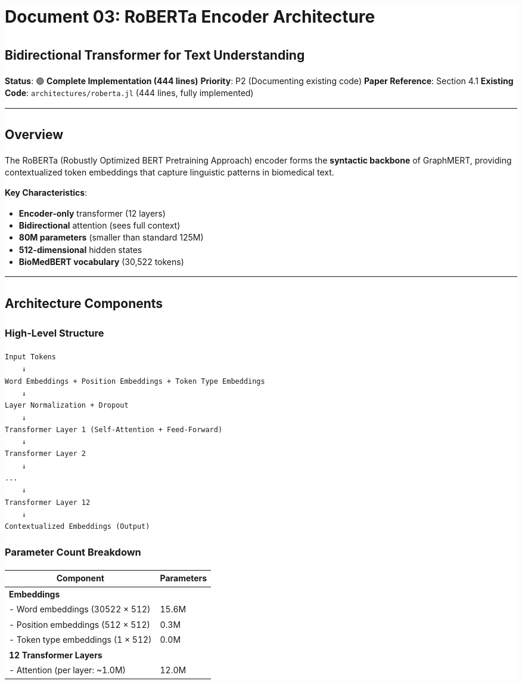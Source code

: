 # Document 03: RoBERTa Encoder Architecture
## Bidirectional Transformer for Text Understanding

**Status**: 🟢 **Complete Implementation (444 lines)**
**Priority**: P2 (Documenting existing code)
**Paper Reference**: Section 4.1
**Existing Code**: `architectures/roberta.jl` (444 lines, fully implemented)

---

## Overview

The RoBERTa (Robustly Optimized BERT Pretraining Approach) encoder forms the **syntactic backbone** of GraphMERT, providing contextualized token embeddings that capture linguistic patterns in biomedical text.

**Key Characteristics**:
- **Encoder-only** transformer (12 layers)
- **Bidirectional** attention (sees full context)
- **80M parameters** (smaller than standard 125M)
- **512-dimensional** hidden states
- **BioMedBERT vocabulary** (30,522 tokens)

---

## Architecture Components

### High-Level Structure

```
Input Tokens
    ↓
Word Embeddings + Position Embeddings + Token Type Embeddings
    ↓
Layer Normalization + Dropout
    ↓
Transformer Layer 1 (Self-Attention + Feed-Forward)
    ↓
Transformer Layer 2
    ↓
...
    ↓
Transformer Layer 12
    ↓
Contextualized Embeddings (Output)
```

### Parameter Count Breakdown

| Component                         | Parameters |
| --------------------------------- | ---------- |
| **Embeddings**                    |            |
| - Word embeddings (30522 × 512)   | 15.6M      |
| - Position embeddings (512 × 512) | 0.3M       |
| - Token type embeddings (1 × 512) | 0.0M       |
| **12 Transformer Layers**         |            |
| - Attention (per layer: ~1.0M)    | 12.0M      |